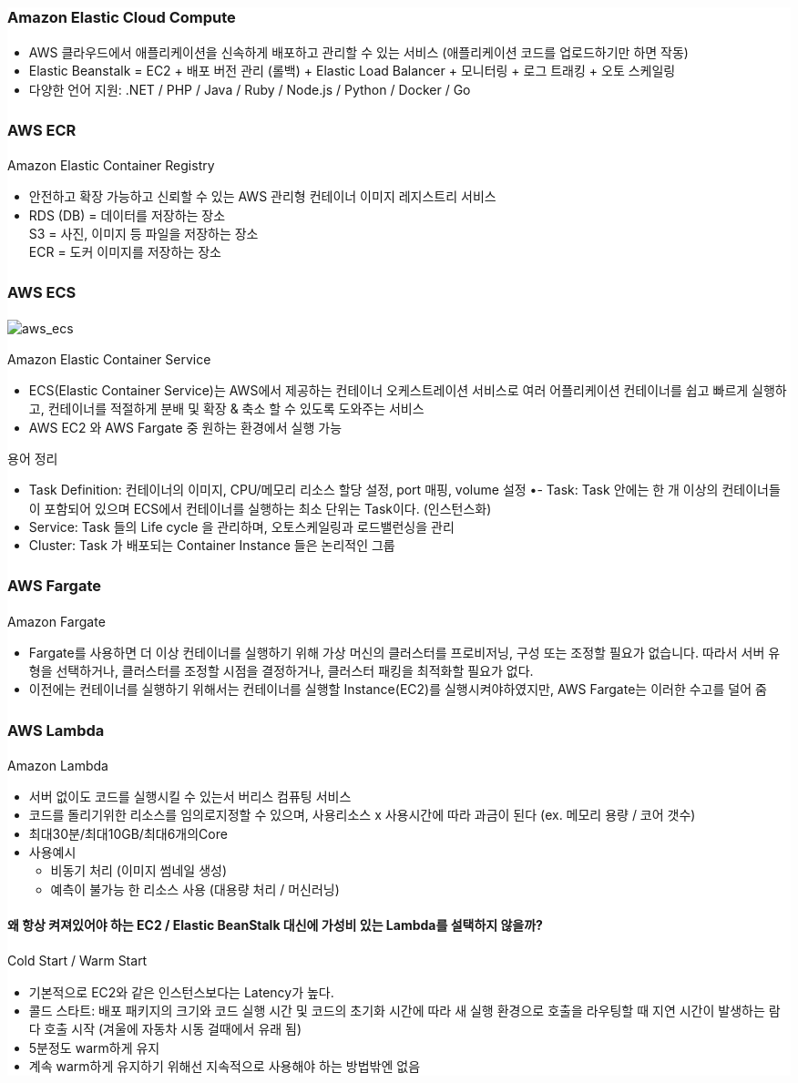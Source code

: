 
### Amazon Elastic Cloud Compute

- AWS 클라우드에서 애플리케이션을 신속하게 배포하고 관리할 수 있는 서비스 (애플리케이션 코드를 업로드하기만 하면 작동)
- Elastic Beanstalk = EC2 + 배포 버전 관리 (롤백) + Elastic Load Balancer + 모니터링 + 로그 트래킹 + 오토 스케일링
- 다양한 언어 지원: .NET / PHP / Java / Ruby / Node.js / Python / Docker / Go

### AWS ECR
Amazon Elastic Container Registry
- 안전하고 확장 가능하고 신뢰할 수 있는 AWS 관리형 컨테이너 이미지 레지스트리 서비스
- RDS (DB) = 데이터를 저장하는 장소    
S3 = 사진, 이미지 등 파일을 저장하는 장소    
ECR = 도커 이미지를 저장하는 장소

### AWS ECS
![aws_ecs](https://user-images.githubusercontent.com/62706198/207579019-2c7cb251-7384-4c3b-8e6c-c1713d85b8c4.png)

Amazon Elastic Container Service
- ECS(Elastic Container Service)는 AWS에서 제공하는 컨테이너 오케스트레이션 서비스로 여러 어플리케이션 컨테이너를 쉽고 빠르게 실행하고, 컨테이너를 적절하게 분배 및 확장 & 축소 할 수 있도록 도와주는 서비스
- AWS EC2 와 AWS Fargate 중 원하는 환경에서 실행 가능

용어 정리
- Task Definition: 컨테이너의 이미지, CPU/메모리 리소스 할당 설정, port 매핑, volume 설정
•- Task: Task 안에는 한 개 이상의 컨테이너들이 포함되어 있으며 ECS에서 컨테이너를 실행하는 최소 단위는 Task이다. (인스턴스화)
- Service: Task 들의 Life cycle 을 관리하며, 오토스케일링과 로드밸런싱을 관리
- Cluster: Task 가 배포되는 Container Instance 들은 논리적인 그룹

### AWS Fargate
Amazon Fargate
- Fargate를 사용하면 더 이상 컨테이너를 실행하기 위해 가상 머신의 클러스터를 프로비저닝, 구성 또는 조정할 필요가 없습니다. 따라서 서버 유형을 선택하거나, 클러스터를 조정할 시점을 결정하거나, 클러스터 패킹을 최적화할 필요가 없다.
- 이전에는 컨테이너를 실행하기 위해서는 컨테이너를 실행할 Instance(EC2)를 실행시켜야하였지만, AWS Fargate는 이러한 수고를 덜어 줌

### AWS Lambda
Amazon Lambda
- 서버 없이도 코드를 실행시킬 수 있는서 버리스 컴퓨팅 서비스
- 코드를 돌리기위한 리소스를 임의로지정할 수 있으며, 사용리소스 x 사용시간에 따라 과금이 된다 (ex. 메모리 용량 / 코어 갯수)
- 최대30분/최대10GB/최대6개의Core
- 사용예시
    - 비동기 처리 (이미지 썸네일 생성)
    - 예측이 불가능 한 리소스 사용 (대용량 처리 / 머신러닝)

#### 왜 항상 켜져있어야 하는 EC2 / Elastic BeanStalk 대신에 가성비 있는 Lambda를 설택하지 않을까?

Cold Start / Warm Start
- 기본적으로 EC2와 같은 인스턴스보다는 Latency가 높다.
- 콜드 스타트: 배포 패키지의 크기와 코드 실행 시간 및 코드의 초기화 시간에 따라 새 실행 환경으로 호출을 라우팅할 때 지연 시간이 발생하는 람다 호출 시작 (겨울에 자동차 시동 걸때에서 유래 됨)
- 5분정도 warm하게 유지
- 계속 warm하게 유지하기 위해선 지속적으로 사용해야 하는 방법밖엔 없음
